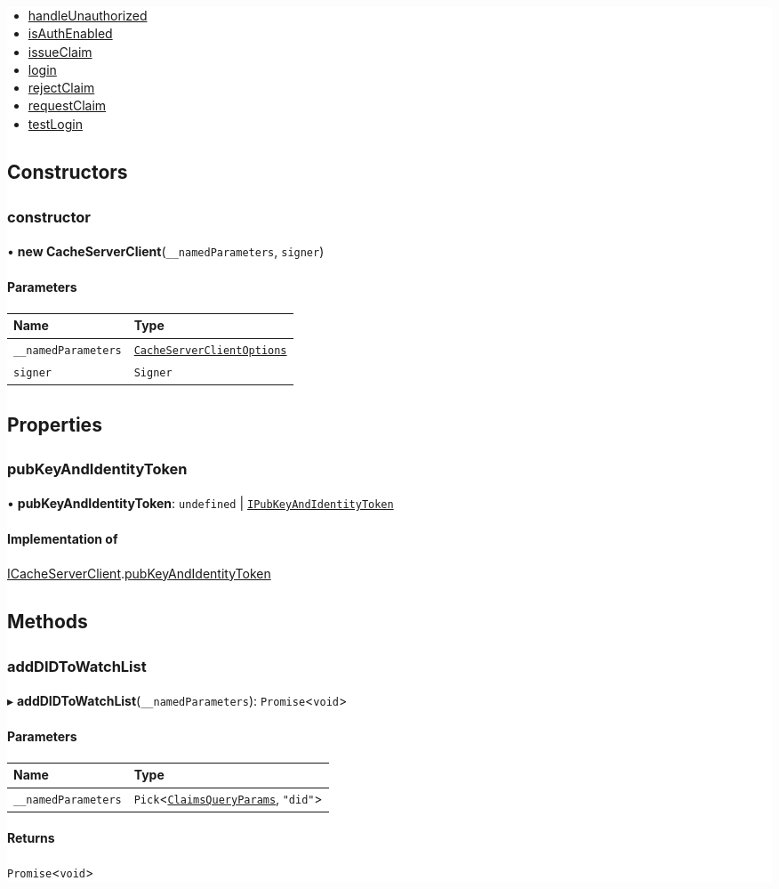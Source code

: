 - [handleUnauthorized](cacheServerClient_cacheServerClient.CacheServerClient.md#handleunauthorized)
- [isAuthEnabled](cacheServerClient_cacheServerClient.CacheServerClient.md#isauthenabled)
- [issueClaim](cacheServerClient_cacheServerClient.CacheServerClient.md#issueclaim)
- [login](cacheServerClient_cacheServerClient.CacheServerClient.md#login)
- [rejectClaim](cacheServerClient_cacheServerClient.CacheServerClient.md#rejectclaim)
- [requestClaim](cacheServerClient_cacheServerClient.CacheServerClient.md#requestclaim)
- [testLogin](cacheServerClient_cacheServerClient.CacheServerClient.md#testlogin)

## Constructors

### constructor

• **new CacheServerClient**(`__namedParameters`, `signer`)

#### Parameters

| Name | Type |
| :------ | :------ |
| `__namedParameters` | [`CacheServerClientOptions`](../interfaces/cacheServerClient_cacheServerClient.CacheServerClientOptions.md) |
| `signer` | `Signer` |

## Properties

### pubKeyAndIdentityToken

• **pubKeyAndIdentityToken**: `undefined` \| [`IPubKeyAndIdentityToken`](../interfaces/utils_getPublicKeyAndIdentityToken.IPubKeyAndIdentityToken.md)

#### Implementation of

[ICacheServerClient](../interfaces/cacheServerClient_ICacheServerClient.ICacheServerClient.md).[pubKeyAndIdentityToken](../interfaces/cacheServerClient_ICacheServerClient.ICacheServerClient.md#pubkeyandidentitytoken)

## Methods

### addDIDToWatchList

▸ **addDIDToWatchList**(`__namedParameters`): `Promise`<`void`\>

#### Parameters

| Name | Type |
| :------ | :------ |
| `__namedParameters` | `Pick`<[`ClaimsQueryParams`](../modules/cacheServerClient_cacheServerClient_types.md#claimsqueryparams), ``"did"``\> |

#### Returns

`Promise`<`void`\>
